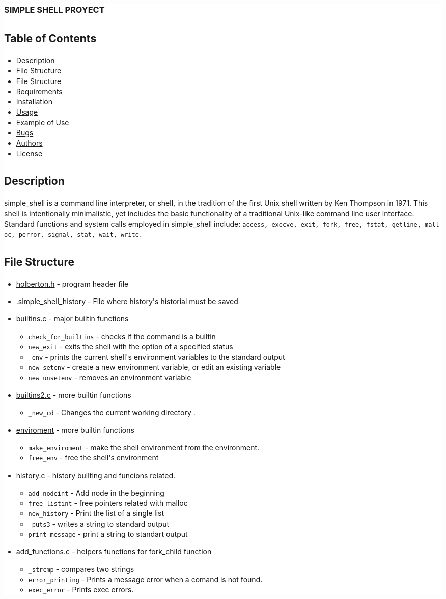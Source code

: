 ### SIMPLE SHELL PROYECT

## Table of Contents
* [Description](#description)
* [File Structure](#file-structure)
* [File Structure](#Directories)
* [Requirements](#requirements)
* [Installation](#installation)
* [Usage](#usage)
* [Example of Use](#example-of-use)
* [Bugs](#bugs)
* [Authors](#authors)
* [License](#license)

## Description
simple_shell is a command line interpreter, or shell, in the tradition of the first Unix shell written by Ken Thompson in 1971. This shell is
intentionally minimalistic, yet includes the basic functionality of a traditional Unix-like command line user interface.
Standard functions and system calls employed in simple_shell include:
	 `access, execve, exit, fork, free, fstat, getline, malloc, perror, signal, stat, wait, write.`

## File Structure
* [holberton.h](holberton.h) - program header file

* [.simple_shell_history](.simple_shell_history) - File where history's historial must be saved

* [builtins.c](builtins.c) - major builtin functions
	* `check_for_builtins` - checks if the command is a builtin
	* `new_exit` - exits the shell with the option of a specified status
	* `_env` - prints the current shell's environment variables to the standard output
	* `new_setenv` -  create a new environment variable, or edit an existing variable
	* `new_unsetenv` - removes an environment variable

* [builtins2.c](builtins2.c) - more builtin functions
	* `_new_cd` - Changes the current working directory .

* [enviroment](enviroment) - more builtin functions
	* `make_enviroment` - make the shell environment from the environment.
	* `free_env` - free the shell's environment

* [history.c](history.c) - history builting and funcions related.
	* `add_nodeint` - Add node in the beginning
	* `free_listint` - free pointers related with malloc
	* `new_history` - Print the list of a single list
	* `_puts3` - writes a string to standard output
	* `print_message` - print a string to standart output

* [add_functions.c](add_functions.c) - helpers functions for fork_child function
	* `_strcmp` - compares two strings
	* `error_printing` - Prints a message error when a comand is not found.
	* `exec_error` - Prints exec errors.
